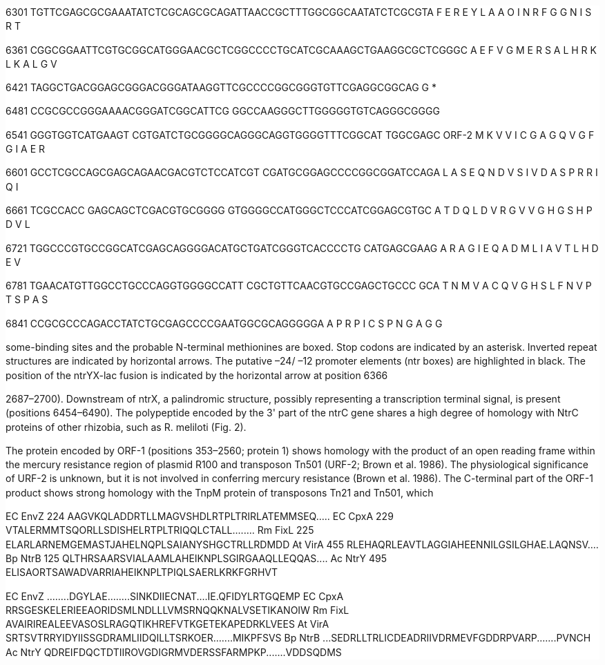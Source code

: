 6301 TGTTCGAGCGCGAAATATCTCGCAGCGCAGATTAACCGCTTTGGCGGCAATATCTCGCGTA
F E R E Y L A A O I N R F G G N I S R T

6361 CGGCGGAATTCGTGCGGCATGGGAACGCTCGGCCCCTGCATCGCAAAGCTGAAGGCGCTCGGGC
A E F V G M E R S A L H R K L K A L G V

6421 TAGGCTGACGGAGCGGGACGGGATAAGGTTCGCCCCGGCGGGTGTTCGAGGCGGCAG
G *

6481 CCGCGCCGGGAAAACGGGATCGGCATTCG GGCCAAGGGCTTGGGGGTGTCAGGGCGGGG

6541 GGGTGGTCATGAAGT CGTGATCTGCGGGGCAGGGCAGGTGGGGTTTCGGCAT TGGCGAGC
ORF-2 M K V V I C G A G Q V G F G I A E R

6601 GCCTCGCCAGCGAGCAGAACGACGTCTCCATCGT CGATGCGGAGCCCCGGCGGATCCAGA
L A S E Q N D V S I V D A S P R R I Q I

6661 TCGCCACC GAGCAGCTCGACGTGCGGGG GTGGGGCCATGGGCTCCCATCGGAGCGTGC
A T D Q L D V R G V V G H G S H P D V L

6721 TGGCCCGTGCCGGCATCGAGCAGGGGACATGCTGATCGGGTCACCCCTG CATGAGCGAAG
A R A G I E Q A D M L I A V T L H D E V

6781 TGAACATGTTGGCCTGCCCAGGTGGGGCCATT CGCTGTTCAACGTGCCGAGCTGCCC GCA T
N M V A C Q V G H S L F N V P T S P A S

6841 CCGCGCCCAGACCTATCTGCGAGCCCCGAATGGCGCAGGGGGA
A P R P I C S P N G A G G

some-binding sites and the probable N-terminal methionines are boxed. Stop codons are indicated by an asterisk. Inverted repeat structures are indicated by horizontal arrows. The putative –24/ –12 promoter elements (ntr boxes) are highlighted in black. The position of the ntrYX-lac fusion is indicated by the horizontal arrow at position 6366

2687–2700). Downstream of ntrX, a palindromic structure, possibly representing a transcription terminal signal, is present (positions 6454–6490). The polypeptide encoded by the 3' part of the ntrC gene shares a high degree of homology with NtrC proteins of other rhizobia, such as R. meliloti (Fig. 2).

The protein encoded by ORF-1 (positions 353–2560; protein 1) shows homology with the product of an open reading frame within the mercury resistance region of plasmid R100 and transposon Tn501 (URF-2; Brown et al. 1986). The physiological significance of URF-2 is unknown, but it is not involved in conferring mercury resistance (Brown et al. 1986). The C-terminal part of the ORF-1 product shows strong homology with the TnpM protein of transposons Tn21 and Tn501, which

EC EnvZ 224 AAGVKQLADDRTLLMAGVSHDLRTPLTRIRLATEMMSEQ.....
EC CpxA 229 VTALERMMTSQORLLSDISHELRTPLTRIQQLCTALL........
Rm FixL 225 ELARLARNEMGEMASTJAHELNQPLSAIANYSHGCTRLLRDMDD
At VirA 455 RLEHAQRLEAVTLAGGIAHEENNILGSILGHAE.LAQNSV....
Bp NtrB 125 QLTHRSAARSVIALAAMLAHEIKNPLSGIRGAAQLLEQQAS....
Ac NtrY 495 ELISAORTSAWADVARRIAHEIKNPLTPIQLSAERLKRKFGRHVT

EC EnvZ ........DGYLAE........SINKDIIECNAT....IE.QFIDYLRTGQEMP
EC CpxA RRSGESKELERIEEAORIDSMLNDLLLVMSRNQQKNALVSETIKANOIW
Rm FixL AVAIRIREALEEVASOSLRAGQTIKHREFVTKGETEKAPEDRKLVEES
At VirA SRTSVTRRYIDYIISSGDRAMLIIDQILLTSRKOER.......MIKPFSVS
Bp NtrB ...SEDRLLTRLICDEADRIIVDRMEVFGDDRPVARP.......PVNCH
Ac NtrY QDREIFDQCTDTIIROVGDIGRMVDERSSFARMPKP.......VDDSQDMS
